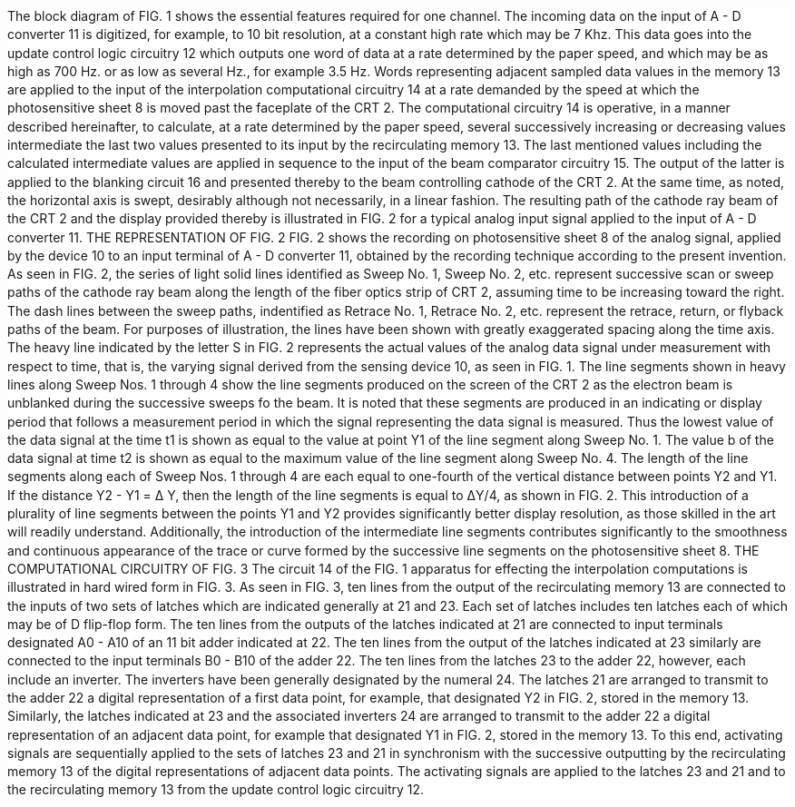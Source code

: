 The block diagram of FIG. 1 shows the essential features required for one channel. The incoming data on the input of A - D converter 11 is digitized, for example, to 10 bit resolution, at a constant high rate which may be 7 Khz. This data goes into the update control logic circuitry 12 which outputs one word of data at a rate determined by the paper speed, and which may be as high as 700 Hz. or as low as several Hz., for example 3.5 Hz.
Words representing adjacent sampled data values in the memory 13 are applied to the input of the interpolation computational circuitry 14 at a rate demanded by the speed at which the photosensitive sheet 8 is moved past the faceplate of the CRT 2. The computational circuitry 14 is operative, in a manner described hereinafter, to calculate, at a rate determined by the paper speed, several successively increasing or decreasing values intermediate the last two values presented to its input by the recirculating memory 13. The last mentioned values including the calculated intermediate values are applied in sequence to the input of the beam comparator circuitry 15. The output of the latter is applied to the blanking circuit 16 and presented thereby to the beam controlling cathode of the CRT 2. At the same time, as noted, the horizontal axis is swept, desirably although not necessarily, in a linear fashion. The resulting path of the cathode ray beam of the CRT 2 and the display provided thereby is illustrated in FIG. 2 for a typical analog input signal applied to the input of A - D converter 11.
THE REPRESENTATION OF FIG. 2
FIG. 2 shows the recording on photosensitive sheet 8 of the analog signal, applied by the device 10 to an input terminal of A - D converter 11, obtained by the recording technique according to the present invention. As seen in FIG. 2, the series of light solid lines identified as Sweep No. 1, Sweep No. 2, etc. represent successive scan or sweep paths of the cathode ray beam along the length of the fiber optics strip of CRT 2, assuming time to be increasing toward the right. The dash lines between the sweep paths, indentified as Retrace No. 1, Retrace No. 2, etc. represent the retrace, return, or flyback paths of the beam. For purposes of illustration, the lines have been shown with greatly exaggerated spacing along the time axis.
The heavy line indicated by the letter S in FIG. 2 represents the actual values of the analog data signal under measurement with respect to time, that is, the varying signal derived from the sensing device 10, as seen in FIG. 1. The line segments shown in heavy lines along Sweep Nos. 1 through 4 show the line segments produced on the screen of the CRT 2 as the electron beam is unblanked during the successive sweeps fo the beam. It is noted that these segments are produced in an indicating or display period that follows a measurement period in which the signal representing the data signal is measured. Thus the lowest value of the data signal at the time t1 is shown as equal to the value at point Y1 of the line segment along Sweep No. 1. The value b of the data signal at time t2 is shown as equal to the maximum value of the line segment along Sweep No. 4. The length of the line segments along each of Sweep Nos. 1 through 4 are each equal to one-fourth of the vertical distance between points Y2 and Y1. If the distance Y2 - Y1 = Δ Y, then the length of the line segments is equal to ΔY/4, as shown in FIG. 2. This introduction of a plurality of line segments between the points Y1 and Y2 provides significantly better display resolution, as those skilled in the art will readily understand. Additionally, the introduction of the intermediate line segments contributes significantly to the smoothness and continuous appearance of the trace or curve formed by the successive line segments on the photosensitive sheet 8.
THE COMPUTATIONAL CIRCUITRY OF FIG. 3
The circuit 14 of the FIG. 1 apparatus for effecting the interpolation computations is illustrated in hard wired form in FIG. 3. As seen in FIG. 3, ten lines from the output of the recirculating memory 13 are connected to the inputs of two sets of latches which are indicated generally at 21 and 23. Each set of latches includes ten latches each of which may be of D flip-flop form. The ten lines from the outputs of the latches indicated at 21 are connected to input terminals designated A0 - A10 of an 11 bit adder indicated at 22. The ten lines from the output of the latches indicated at 23 similarly are connected to the input terminals B0 - B10 of the adder 22. The ten lines from the latches 23 to the adder 22, however, each include an inverter. The inverters have been generally designated by the numeral 24.
The latches 21 are arranged to transmit to the adder 22 a digital representation of a first data point, for example, that designated Y2 in FIG. 2, stored in the memory 13. Similarly, the latches indicated at 23 and the associated inverters 24 are arranged to transmit to the adder 22 a digital representation of an adjacent data point, for example that designated Y1 in FIG. 2, stored in the memory 13. To this end, activating signals are sequentially applied to the sets of latches 23 and 21 in synchronism with the successive outputting by the recirculating memory 13 of the digital representations of adjacent data points. The activating signals are applied to the latches 23 and 21 and to the recirculating memory 13 from the update control logic circuitry 12.
